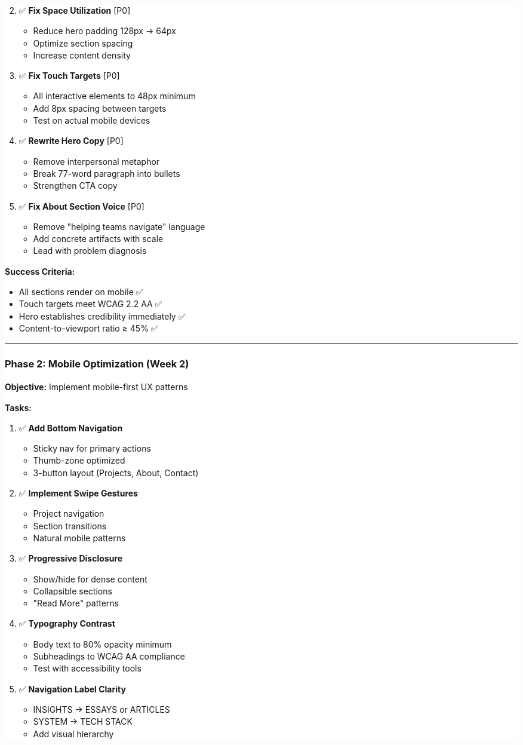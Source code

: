 2. ✅ **Fix Space Utilization** [P0]
   - Reduce hero padding 128px → 64px
   - Optimize section spacing
   - Increase content density

3. ✅ **Fix Touch Targets** [P0]
   - All interactive elements to 48px minimum
   - Add 8px spacing between targets
   - Test on actual mobile devices

4. ✅ **Rewrite Hero Copy** [P0]
   - Remove interpersonal metaphor
   - Break 77-word paragraph into bullets
   - Strengthen CTA copy

5. ✅ **Fix About Section Voice** [P0]
   - Remove "helping teams navigate" language
   - Add concrete artifacts with scale
   - Lead with problem diagnosis

**Success Criteria:**
- All sections render on mobile ✅
- Touch targets meet WCAG 2.2 AA ✅
- Hero establishes credibility immediately ✅
- Content-to-viewport ratio ≥ 45% ✅

---

### Phase 2: Mobile Optimization (Week 2)
**Objective:** Implement mobile-first UX patterns

**Tasks:**
1. ✅ **Add Bottom Navigation**
   - Sticky nav for primary actions
   - Thumb-zone optimized
   - 3-button layout (Projects, About, Contact)

2. ✅ **Implement Swipe Gestures**
   - Project navigation
   - Section transitions
   - Natural mobile patterns

3. ✅ **Progressive Disclosure**
   - Show/hide for dense content
   - Collapsible sections
   - "Read More" patterns

4. ✅ **Typography Contrast**
   - Body text to 80% opacity minimum
   - Subheadings to WCAG AA compliance
   - Test with accessibility tools

5. ✅ **Navigation Label Clarity**
   - INSIGHTS → ESSAYS or ARTICLES
   - SYSTEM → TECH STACK
   - Add visual hierarchy
